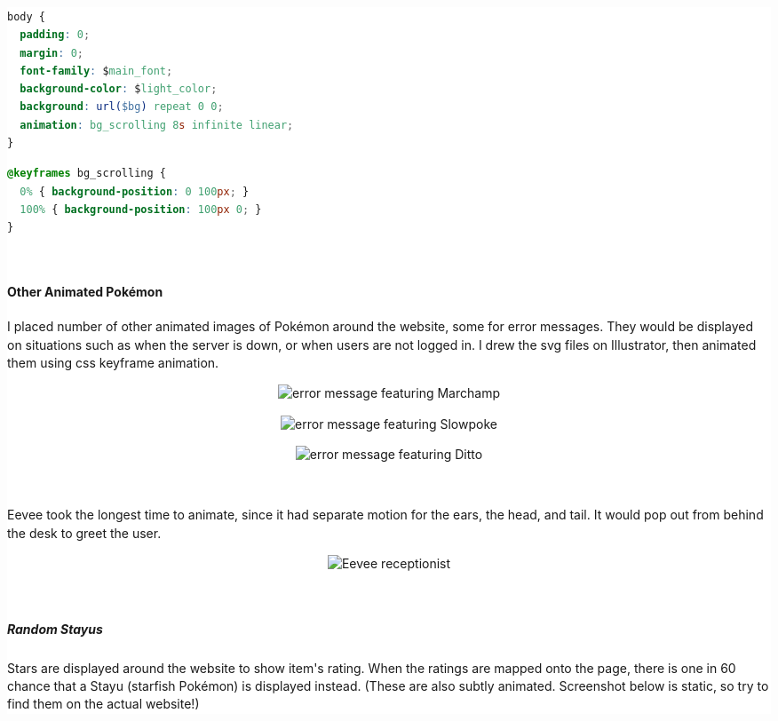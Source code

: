 ```css
body {
  padding: 0;
  margin: 0;
  font-family: $main_font;
  background-color: $light_color;
  background: url($bg) repeat 0 0;
  animation: bg_scrolling 8s infinite linear; 
}
```

```css
@keyframes bg_scrolling {
  0% { background-position: 0 100px; }
  100% { background-position: 100px 0; }
}
```

<br />

#### Other Animated Pokémon

I placed number of other animated images of Pokémon around the website, some for error messages. They would be displayed on situations such as when the server is down, or when users are not logged in. I drew the svg files on Illustrator, then animated them using css keyframe animation.

<p align="center">
	  <img src="README_images/marchamp.gif" width="500"  alt="error message featuring Marchamp" />
</p>

<p align="center">
	  <img src="README_images/slowpoke.gif" width="500"  alt="error message featuring Slowpoke" />
</p>

<p align="center">
	  <img src="README_images/ditto.gif" width="500"  alt="error message featuring Ditto" />
</p>

<br/>

Eevee took the longest time to animate, since it had separate motion for the ears, the head, and tail. It would pop out from behind the desk to greet the user.

<p align="center">
	  <img src="README_images/eevee.gif" width="500"  alt="Eevee receptionist" />
</p>

<br/>

##### Random Stayus

Stars are displayed around the website to show item's rating. When the ratings are mapped onto the page, there is one in 60 chance that a Stayu (starfish Pokémon) is displayed instead. (These are also subtly animated. Screenshot below is static, so try to find them on the actual website!)
